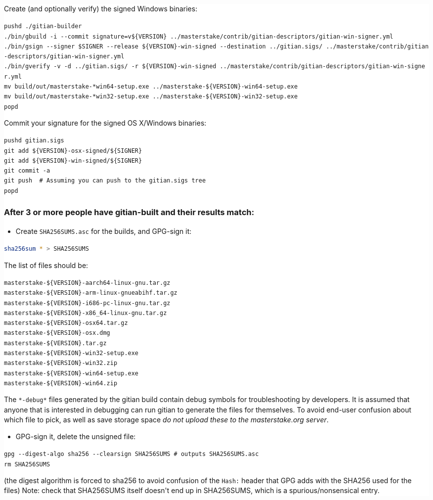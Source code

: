 Create (and optionally verify) the signed Windows binaries:

    pushd ./gitian-builder
    ./bin/gbuild -i --commit signature=v${VERSION} ../masterstake/contrib/gitian-descriptors/gitian-win-signer.yml
    ./bin/gsign --signer $SIGNER --release ${VERSION}-win-signed --destination ../gitian.sigs/ ../masterstake/contrib/gitian-descriptors/gitian-win-signer.yml
    ./bin/gverify -v -d ../gitian.sigs/ -r ${VERSION}-win-signed ../masterstake/contrib/gitian-descriptors/gitian-win-signer.yml
    mv build/out/masterstake-*win64-setup.exe ../masterstake-${VERSION}-win64-setup.exe
    mv build/out/masterstake-*win32-setup.exe ../masterstake-${VERSION}-win32-setup.exe
    popd

Commit your signature for the signed OS X/Windows binaries:

    pushd gitian.sigs
    git add ${VERSION}-osx-signed/${SIGNER}
    git add ${VERSION}-win-signed/${SIGNER}
    git commit -a
    git push  # Assuming you can push to the gitian.sigs tree
    popd

### After 3 or more people have gitian-built and their results match:

- Create `SHA256SUMS.asc` for the builds, and GPG-sign it:

```bash
sha256sum * > SHA256SUMS
```

The list of files should be:
```
masterstake-${VERSION}-aarch64-linux-gnu.tar.gz
masterstake-${VERSION}-arm-linux-gnueabihf.tar.gz
masterstake-${VERSION}-i686-pc-linux-gnu.tar.gz
masterstake-${VERSION}-x86_64-linux-gnu.tar.gz
masterstake-${VERSION}-osx64.tar.gz
masterstake-${VERSION}-osx.dmg
masterstake-${VERSION}.tar.gz
masterstake-${VERSION}-win32-setup.exe
masterstake-${VERSION}-win32.zip
masterstake-${VERSION}-win64-setup.exe
masterstake-${VERSION}-win64.zip
```
The `*-debug*` files generated by the gitian build contain debug symbols
for troubleshooting by developers. It is assumed that anyone that is interested
in debugging can run gitian to generate the files for themselves. To avoid
end-user confusion about which file to pick, as well as save storage
space *do not upload these to the masterstake.org server*.

- GPG-sign it, delete the unsigned file:
```
gpg --digest-algo sha256 --clearsign SHA256SUMS # outputs SHA256SUMS.asc
rm SHA256SUMS
```
(the digest algorithm is forced to sha256 to avoid confusion of the `Hash:` header that GPG adds with the SHA256 used for the files)
Note: check that SHA256SUMS itself doesn't end up in SHA256SUMS, which is a spurious/nonsensical entry.
